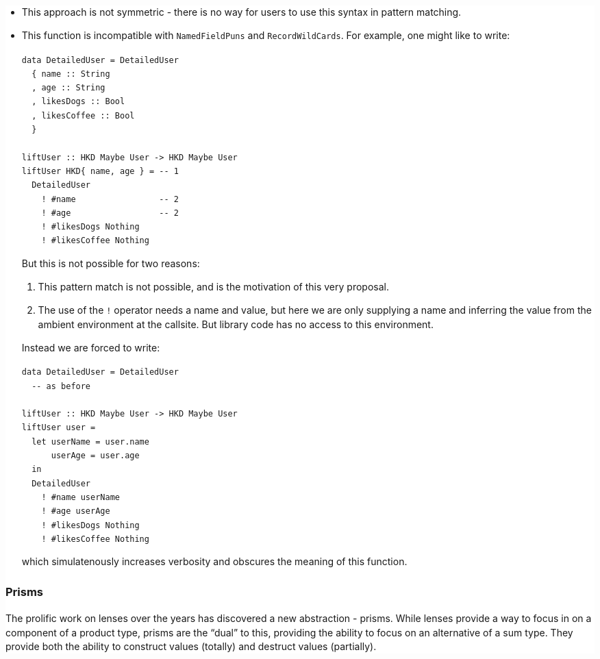 -   This approach is not symmetric - there is no way for users to use this syntax in pattern matching.

-   This function is incompatible with `NamedFieldPuns` and `RecordWildCards`. For example, one might like to write:
    
        data DetailedUser = DetailedUser
          { name :: String
          , age :: String
          , likesDogs :: Bool
          , likesCoffee :: Bool
          }
        
        liftUser :: HKD Maybe User -> HKD Maybe User
        liftUser HKD{ name, age } = -- 1
          DetailedUser
            ! #name                 -- 2
            ! #age                  -- 2
            ! #likesDogs Nothing
            ! #likesCoffee Nothing
    
    But this is not possible for two reasons:
    
    1.  This pattern match is not possible, and is the motivation of this very proposal.
    
    2.  The use of the `!` operator needs a name and value, but here we are only supplying a name and inferring the value from the ambient environment at the callsite. But library code has no access to this environment.
    
    Instead we are forced to write:
    
        data DetailedUser = DetailedUser
          -- as before
        
        liftUser :: HKD Maybe User -> HKD Maybe User
        liftUser user =
          let userName = user.name
              userAge = user.age
          in
          DetailedUser
            ! #name userName
            ! #age userAge
            ! #likesDogs Nothing
            ! #likesCoffee Nothing
    
    which simulatenously increases verbosity and obscures the meaning of this function.


<a id="org34b5cc6"></a>

### Prisms

The prolific work on lenses over the years has discovered a new abstraction - prisms. While lenses provide a way to focus in on a component of a product type, prisms are the &ldquo;dual&rdquo; to this, providing the ability to focus on an alternative of a sum type. They provide both the ability to construct values (totally) and destruct values (partially).
